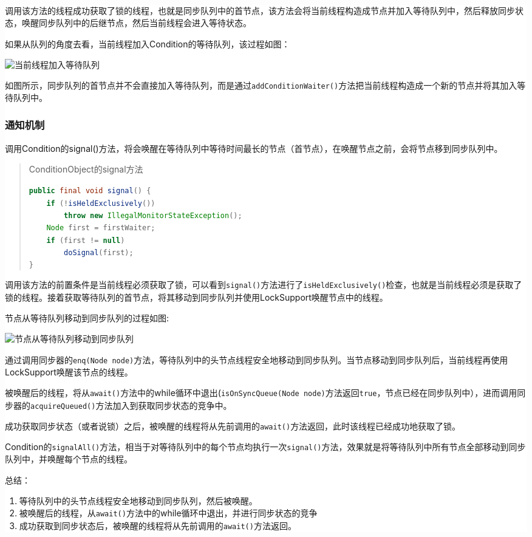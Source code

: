 调用该方法的线程成功获取了锁的线程，也就是同步队列中的首节点，该方法会将当前线程构造成节点并加入等待队列中，然后释放同步状态，唤醒同步队列中的后继节点，然后当前线程会进入等待状态。

如果从队列的角度去看，当前线程加入Condition的等待队列，该过程如图：

![当前线程加入等待队列](https://typecho-1300745270.cos.ap-shanghai.myqcloud.com/typora/202110162023047.png)



如图所示，同步队列的首节点并不会直接加入等待队列，而是通过`addConditionWaiter()`方法把当前线程构造成一个新的节点并将其加入等待队列中。

### 通知机制

调用Condition的signal()方法，将会唤醒在等待队列中等待时间最长的节点（首节点），在唤醒节点之前，会将节点移到同步队列中。

> ConditionObject的signal方法
>
> ```java
> public final void signal() {
>     if (!isHeldExclusively())
>         throw new IllegalMonitorStateException();
>     Node first = firstWaiter;
>     if (first != null)
>         doSignal(first);
> }
> ```

调用该方法的前置条件是当前线程必须获取了锁，可以看到`signal()`方法进行了`isHeldExclusively()`检查，也就是当前线程必须是获取了锁的线程。接着获取等待队列的首节点，将其移动到同步队列并使用LockSupport唤醒节点中的线程。

节点从等待队列移动到同步队列的过程如图:

![节点从等待队列移动到同步队列](https://typecho-1300745270.cos.ap-shanghai.myqcloud.com/typora/202110162025326.png)

通过调用同步器的`enq(Node node)`方法，等待队列中的头节点线程安全地移动到同步队列。当节点移动到同步队列后，当前线程再使用LockSupport唤醒该节点的线程。

被唤醒后的线程，将从`await()`方法中的while循环中退出(`isOnSyncQueue(Node node)`方法返回`true`，节点已经在同步队列中），进而调用同步器的`acquireQueued()`方法加入到获取同步状态的竞争中。

成功获取同步状态（或者说锁）之后，被唤醒的线程将从先前调用的`await()`方法返回，此时该线程已经成功地获取了锁。

Condition的`signalAll()`方法，相当于对等待队列中的每个节点均执行一次`signal()`方法，效果就是将等待队列中所有节点全部移动到同步队列中，并唤醒每个节点的线程。

总结：

1. 等待队列中的头节点线程安全地移动到同步队列，然后被唤醒。
2. 被唤醒后的线程，从`await()`方法中的while循环中退出，并进行同步状态的竞争
3. 成功获取到同步状态后，被唤醒的线程将从先前调用的`await()`方法返回。

